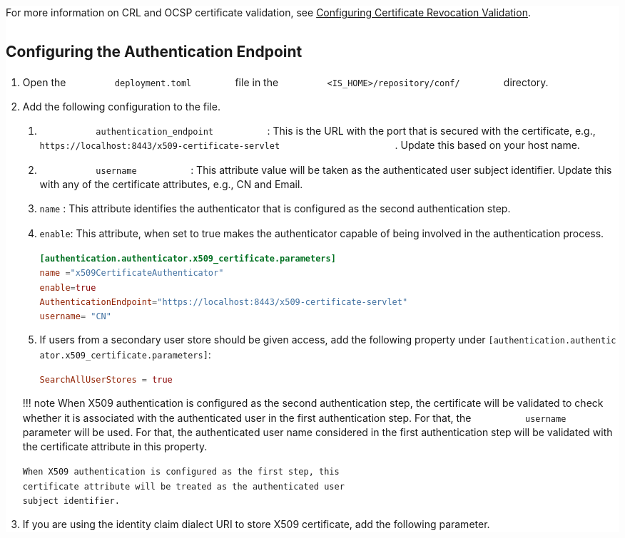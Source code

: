 For more information on CRL and OCSP certificate validation, see
[Configuring Certificate Revocation Validation](https://docs.wso2.com/display/ISCONNECTORS/Configuring+Certificate+Revocation+Validation).

## Configuring the Authentication Endpoint

1.  Open the `          deployment.toml         ` file in
    the `          <IS_HOME>/repository/conf/         `
    directory.
2.  Add the following configuration to the file.

    1.  `            authentication_endpoint           ` : This is the
        URL with the port that is secured with the certificate, e.g.,
        `                         https://localhost:8443/x509-certificate-servlet                       `
       . Update this based on your host name.
    2.  `            username           ` : This attribute value will be
        taken as the authenticated user subject identifier. Update this
        with any of the certificate attributes, e.g., CN and Email.
    3. `name` : This attribute identifies the authenticator that is configured as the second authentication step. 
    4. `enable`: This attribute, when set to true makes the authenticator capable of being involved in the authentication process. 

        ``` toml
        [authentication.authenticator.x509_certificate.parameters]
        name ="x509CertificateAuthenticator"
        enable=true
        AuthenticationEndpoint="https://localhost:8443/x509-certificate-servlet"
        username= "CN"
        ```
    
    5.  If users from a secondary user store should be given access, add the following property under `[authentication.authenticator.x509_certificate.parameters]`:
   
        ``` toml
        SearchAllUserStores = true
        ```

    !!! note
        When X509 authentication is configured as the second authentication
        step, the certificate will be validated to check whether it is
        associated with the authenticated user in the first authentication
        step. For that, the `           username          ` parameter will
        be used. For that, the authenticated user name considered in the
        first authentication step will be validated with the certificate
        attribute in this property.
    
        When X509 authentication is configured as the first step, this
        certificate attribute will be treated as the authenticated user
        subject identifier.
    

3.  If you are using the identity claim dialect URI to store X509
    certificate, add the following parameter.
